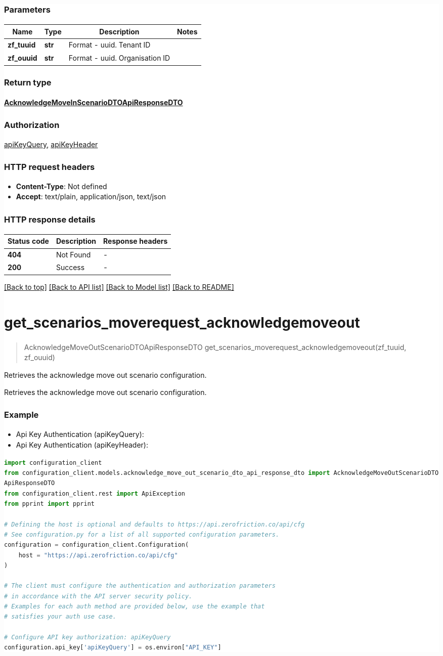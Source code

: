 

### Parameters


Name | Type | Description  | Notes
------------- | ------------- | ------------- | -------------
 **zf_tuuid** | **str**| Format - uuid. Tenant ID | 
 **zf_ouuid** | **str**| Format - uuid. Organisation ID | 

### Return type

[**AcknowledgeMoveInScenarioDTOApiResponseDTO**](AcknowledgeMoveInScenarioDTOApiResponseDTO.md)

### Authorization

[apiKeyQuery](../README.md#apiKeyQuery), [apiKeyHeader](../README.md#apiKeyHeader)

### HTTP request headers

 - **Content-Type**: Not defined
 - **Accept**: text/plain, application/json, text/json

### HTTP response details

| Status code | Description | Response headers |
|-------------|-------------|------------------|
**404** | Not Found |  -  |
**200** | Success |  -  |

[[Back to top]](#) [[Back to API list]](../README.md#documentation-for-api-endpoints) [[Back to Model list]](../README.md#documentation-for-models) [[Back to README]](../README.md)

# **get_scenarios_moverequest_acknowledgemoveout**
> AcknowledgeMoveOutScenarioDTOApiResponseDTO get_scenarios_moverequest_acknowledgemoveout(zf_tuuid, zf_ouuid)

Retrieves the acknowledge move out scenario configuration.

Retrieves the acknowledge move out scenario configuration.

### Example

* Api Key Authentication (apiKeyQuery):
* Api Key Authentication (apiKeyHeader):

```python
import configuration_client
from configuration_client.models.acknowledge_move_out_scenario_dto_api_response_dto import AcknowledgeMoveOutScenarioDTOApiResponseDTO
from configuration_client.rest import ApiException
from pprint import pprint

# Defining the host is optional and defaults to https://api.zerofriction.co/api/cfg
# See configuration.py for a list of all supported configuration parameters.
configuration = configuration_client.Configuration(
    host = "https://api.zerofriction.co/api/cfg"
)

# The client must configure the authentication and authorization parameters
# in accordance with the API server security policy.
# Examples for each auth method are provided below, use the example that
# satisfies your auth use case.

# Configure API key authorization: apiKeyQuery
configuration.api_key['apiKeyQuery'] = os.environ["API_KEY"]

```